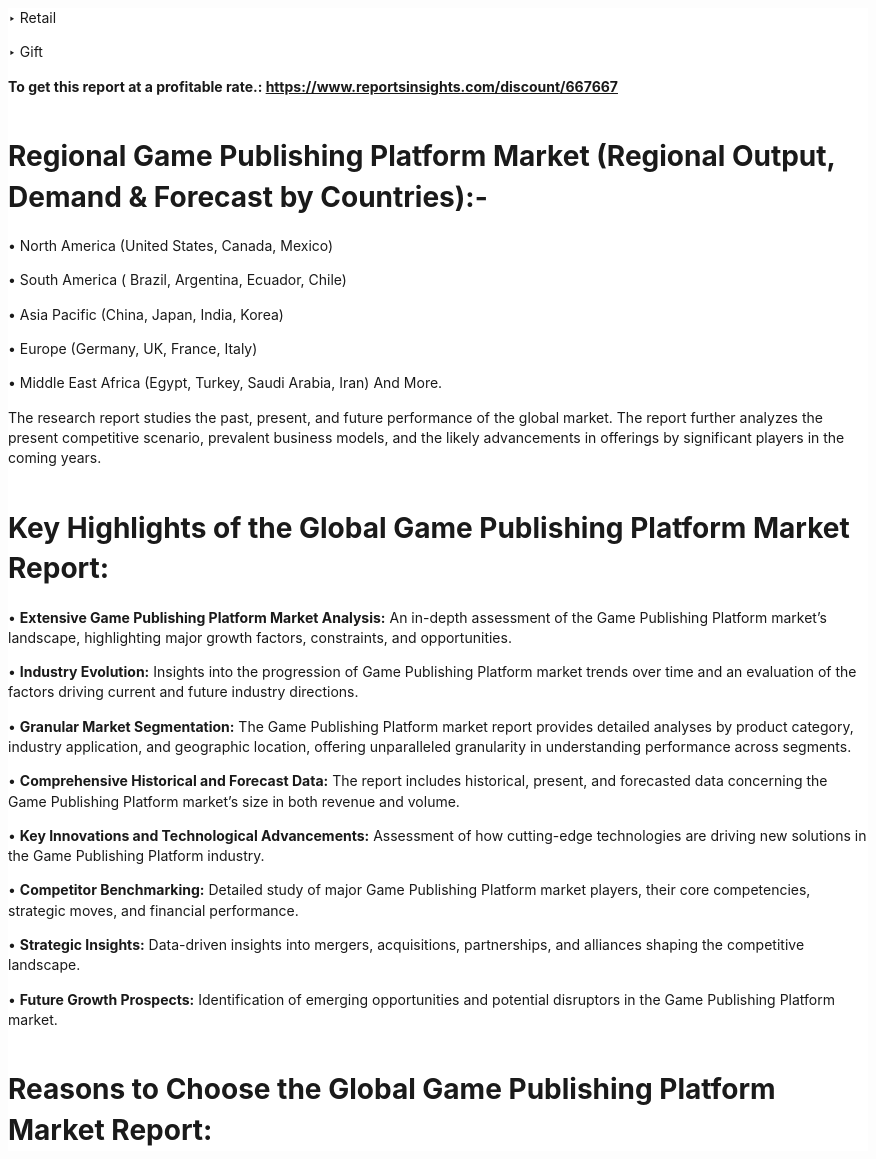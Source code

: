 ‣ Retail

‣ Gift

<strong>To get this report at a profitable rate.: <a href=https://www.reportsinsights.com/discount/667667>https://www.reportsinsights.com/discount/667667</a></strong></font>

# <strong>Regional Game Publishing Platform Market (Regional Output, Demand &amp; Forecast by Countries):-</strong>

• North America (United States, Canada, Mexico)

• South America ( Brazil, Argentina, Ecuador, Chile)

• Asia Pacific (China, Japan, India, Korea)

• Europe (Germany, UK, France, Italy)

• Middle East Africa (Egypt, Turkey, Saudi Arabia, Iran) And More.

The research report studies the past, present, and future performance of the global market. The report further analyzes the present competitive scenario, prevalent business models, and the likely advancements in offerings by significant players in the coming years.

# <strong>Key Highlights of the Global Game Publishing Platform Market Report:</strong>

• <strong>Extensive Game Publishing Platform Market Analysis:</strong> An in-depth assessment of the Game Publishing Platform market’s landscape, highlighting major growth factors, constraints, and opportunities.

• <strong>Industry Evolution:</strong> Insights into the progression of Game Publishing Platform market trends over time and an evaluation of the factors driving current and future industry directions.

• <strong>Granular Market Segmentation:</strong> The Game Publishing Platform market report provides detailed analyses by product category, industry application, and geographic location, offering unparalleled granularity in understanding performance across segments.

• <strong>Comprehensive Historical and Forecast Data:</strong> The report includes historical, present, and forecasted data concerning the Game Publishing Platform market’s size in both revenue and volume.

• <strong>Key Innovations and Technological Advancements:</strong> Assessment of how cutting-edge technologies are driving new solutions in the Game Publishing Platform industry.

• <strong>Competitor Benchmarking:</strong> Detailed study of major Game Publishing Platform market players, their core competencies, strategic moves, and financial performance.

• <strong>Strategic Insights:</strong> Data-driven insights into mergers, acquisitions, partnerships, and alliances shaping the competitive landscape.

• <strong>Future Growth Prospects:</strong> Identification of emerging opportunities and potential disruptors in the Game Publishing Platform market.

# <strong>Reasons to Choose the Global Game Publishing Platform Market Report:</strong>
